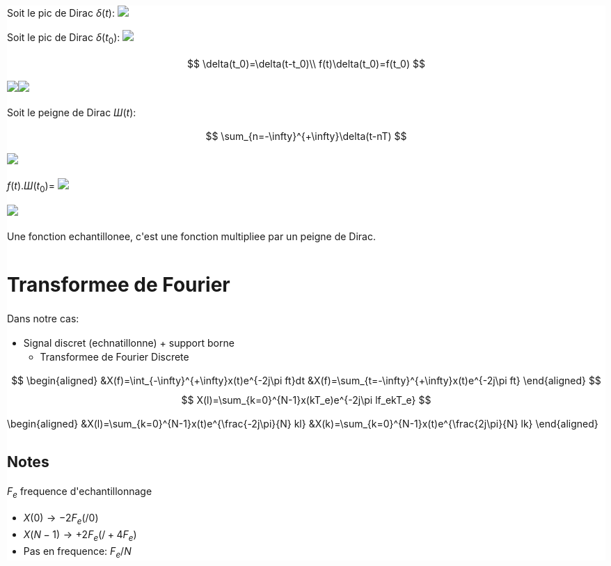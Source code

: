 Soit le pic de Dirac $\delta(t)$:
![](https://i.imgur.com/GiSFjFy.png)

Soit le pic de Dirac $\delta(t_0)$:
![](https://i.imgur.com/J8yMJHR.png)

$$
\delta(t_0)=\delta(t-t_0)\\
f(t)\delta(t_0)=f(t_0)
$$

![](https://i.imgur.com/4UbgUri.png)![](https://i.imgur.com/P8TBvFd.png)

Soit le peigne de Dirac $Ш(t)$:

$$
\sum_{n=-\infty}^{+\infty}\delta(t-nT)
$$

![](https://i.imgur.com/HmM6mE8.png)

$f(t).Ш(t_0)=$
![](https://i.imgur.com/jLuGj0X.png)

![](https://i.imgur.com/9F7Lk0H.png)

<div class="alert alert-danger" role="alert" markdown="1">
Une fonction echantillonee, c'est une fonction multipliee par un peigne de Dirac.
</div>

# Transformee de Fourier
Dans notre cas:
- Signal discret (echnatillonne) + support borne
    - Transformee de Fourier Discrete

$$
\begin{aligned}
&X(f)=\int_{-\infty}^{+\infty}x(t)e^{-2j\pi ft}dt &X(f)=\sum_{t=-\infty}^{+\infty}x(t)e^{-2j\pi ft}
\end{aligned}
$$
$$
X(l)=\sum_{k=0}^{N-1}x(kT_e)e^{-2j\pi lf_ekT_e}
$$

<div class="alert alert-success" role="alert" markdown="1">
\begin{aligned}
&X(l)=\sum_{k=0}^{N-1}x(t)e^{\frac{-2j\pi}{N} kl} &X(k)=\sum_{k=0}^{N-1}x(t)e^{\frac{2j\pi}{N} lk} 
\end{aligned}
</div>

## Notes
$F_e$ frequence d'echantillonnage
- $X(0)\to-2F_e(/0)$
- $X(N-1)\to +2F_e(/+4F_e)$
- Pas en frequence: $F_e/N$
